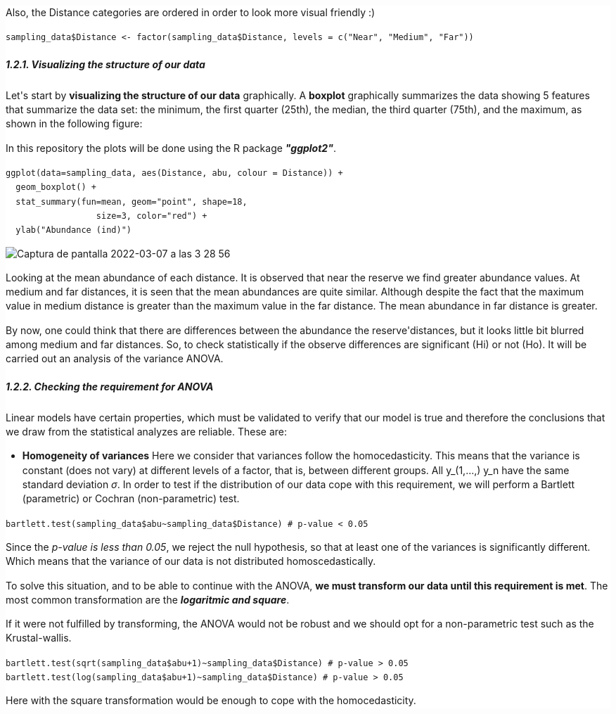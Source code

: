 Also, the Distance categories are ordered in order to look more visual friendly :)
```{r}
sampling_data$Distance <- factor(sampling_data$Distance, levels = c("Near", "Medium", "Far"))
```

##### 1.2.1. **Visualizing the structure of our data**

Let's start by **visualizing the structure of our data** graphically. A **boxplot** graphically summarizes the data showing 5 features that summarize the data set: the minimum, the first quarter (25th), the median, the third quarter (75th), and the maximum, as shown in the following figure:

In this repository the plots will be done using the R package ***"ggplot2"***.

```{r}
ggplot(data=sampling_data, aes(Distance, abu, colour = Distance)) +
  geom_boxplot() +
  stat_summary(fun=mean, geom="point", shape=18,
                  size=3, color="red") +
  ylab("Abundance (ind)")
```
<img width="842" alt="Captura de pantalla 2022-03-07 a las 3 28 56" src="https://user-images.githubusercontent.com/93770563/156952887-e4159109-f0c8-4f4c-bae9-ed4fe8ffe825.png">

Looking at the mean abundance of each distance. It is observed that near the reserve we find greater abundance values. At medium and far distances, it is seen that the mean abundances are quite similar. Although despite the fact that the maximum value in medium distance is greater than the maximum value in the far distance. The mean abundance in far distance is greater.

By now, one could think that there are differences between the abundance the reserve'distances, but it looks little bit blurred among medium and far distances. So, to check statistically if the observe differences are significant (Hi) or not (Ho). It will be carried out an analysis of the variance ANOVA.

##### 1.2.2. **Checking the requirement for ANOVA**

Linear models have certain properties, which must be validated to verify that our model is true and therefore the conclusions that we draw from the statistical analyzes are reliable. These are:

- **Homogeneity of variances** Here we consider that variances follow the homocedasticity. This means that the variance is constant (does not vary) at different levels of a factor, that is, between different groups. All y_(1,...,) y_n have the same standard deviation $\sigma$. In order to test if the distribution of our data cope with this requirement, we will perform a Bartlett (parametric) or Cochran (non-parametric) test.

```{r}
bartlett.test(sampling_data$abu~sampling_data$Distance) # p-value < 0.05
```
Since the *p-value is less than 0.05*, we reject the null hypothesis, so that at least one of the variances is significantly different. Which means that the variance of our data is not distributed homoscedastically.

To solve this situation, and to be able to continue with the ANOVA, **we must transform our data until this requirement is met**. The most common transformation are the ***logaritmic and square***.

If it were not fulfilled by transforming, the ANOVA would not be robust and we should opt for a non-parametric test such as the Krustal-wallis.

```{r eval= FALSE}
bartlett.test(sqrt(sampling_data$abu+1)~sampling_data$Distance) # p-value > 0.05
bartlett.test(log(sampling_data$abu+1)~sampling_data$Distance) # p-value > 0.05
```
Here with the square transformation would be enough to cope with the homocedasticity.
